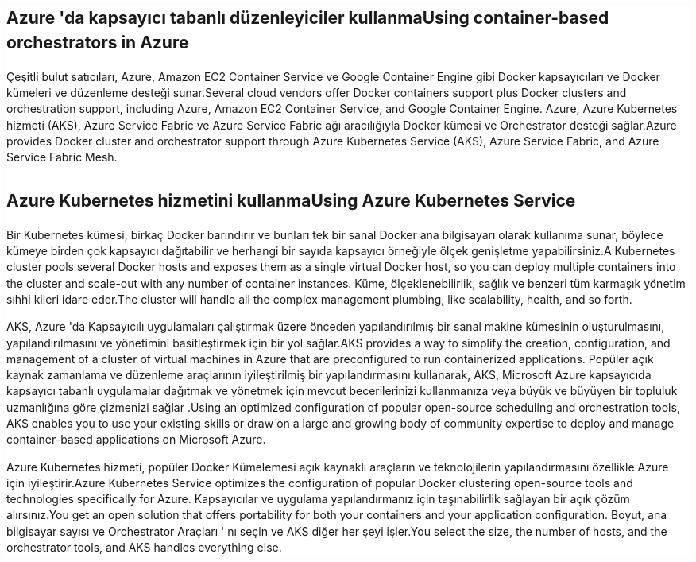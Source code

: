 ## <a name="using-container-based-orchestrators-in-azure"></a><span data-ttu-id="067dd-160">Azure 'da kapsayıcı tabanlı düzenleyiciler kullanma</span><span class="sxs-lookup"><span data-stu-id="067dd-160">Using container-based orchestrators in Azure</span></span>

<span data-ttu-id="067dd-161">Çeşitli bulut satıcıları, Azure, Amazon EC2 Container Service ve Google Container Engine gibi Docker kapsayıcıları ve Docker kümeleri ve düzenleme desteği sunar.</span><span class="sxs-lookup"><span data-stu-id="067dd-161">Several cloud vendors offer Docker containers support plus Docker clusters and orchestration support, including Azure, Amazon EC2 Container Service, and Google Container Engine.</span></span> <span data-ttu-id="067dd-162">Azure, Azure Kubernetes hizmeti (AKS), Azure Service Fabric ve Azure Service Fabric ağı aracılığıyla Docker kümesi ve Orchestrator desteği sağlar.</span><span class="sxs-lookup"><span data-stu-id="067dd-162">Azure provides Docker cluster and orchestrator support through Azure Kubernetes Service (AKS), Azure Service Fabric, and Azure Service Fabric Mesh.</span></span>

## <a name="using-azure-kubernetes-service"></a><span data-ttu-id="067dd-163">Azure Kubernetes hizmetini kullanma</span><span class="sxs-lookup"><span data-stu-id="067dd-163">Using Azure Kubernetes Service</span></span>

<span data-ttu-id="067dd-164">Bir Kubernetes kümesi, birkaç Docker barındırır ve bunları tek bir sanal Docker ana bilgisayarı olarak kullanıma sunar, böylece kümeye birden çok kapsayıcı dağıtabilir ve herhangi bir sayıda kapsayıcı örneğiyle ölçek genişletme yapabilirsiniz.</span><span class="sxs-lookup"><span data-stu-id="067dd-164">A Kubernetes cluster pools several Docker hosts and exposes them as a single virtual Docker host, so you can deploy multiple containers into the cluster and scale-out with any number of container instances.</span></span> <span data-ttu-id="067dd-165">Küme, ölçeklenebilirlik, sağlık ve benzeri tüm karmaşık yönetim sıhhi kileri idare eder.</span><span class="sxs-lookup"><span data-stu-id="067dd-165">The cluster will handle all the complex management plumbing, like scalability, health, and so forth.</span></span>

<span data-ttu-id="067dd-166">AKS, Azure 'da Kapsayıcılı uygulamaları çalıştırmak üzere önceden yapılandırılmış bir sanal makine kümesinin oluşturulmasını, yapılandırılmasını ve yönetimini basitleştirmek için bir yol sağlar.</span><span class="sxs-lookup"><span data-stu-id="067dd-166">AKS provides a way to simplify the creation, configuration, and management of a cluster of virtual machines in Azure that are preconfigured to run containerized applications.</span></span> <span data-ttu-id="067dd-167">Popüler açık kaynak zamanlama ve düzenleme araçlarının iyileştirilmiş bir yapılandırmasını kullanarak, AKS, Microsoft Azure kapsayıcıda kapsayıcı tabanlı uygulamalar dağıtmak ve yönetmek için mevcut becerilerinizi kullanmanıza veya büyük ve büyüyen bir topluluk uzmanlığına göre çizmenizi sağlar .</span><span class="sxs-lookup"><span data-stu-id="067dd-167">Using an optimized configuration of popular open-source scheduling and orchestration tools, AKS enables you to use your existing skills or draw on a large and growing body of community expertise to deploy and manage container-based applications on Microsoft Azure.</span></span>

<span data-ttu-id="067dd-168">Azure Kubernetes hizmeti, popüler Docker Kümelemesi açık kaynaklı araçların ve teknolojilerin yapılandırmasını özellikle Azure için iyileştirir.</span><span class="sxs-lookup"><span data-stu-id="067dd-168">Azure Kubernetes Service optimizes the configuration of popular Docker clustering open-source tools and technologies specifically for Azure.</span></span> <span data-ttu-id="067dd-169">Kapsayıcılar ve uygulama yapılandırmanız için taşınabilirlik sağlayan bir açık çözüm alırsınız.</span><span class="sxs-lookup"><span data-stu-id="067dd-169">You get an open solution that offers portability for both your containers and your application configuration.</span></span> <span data-ttu-id="067dd-170">Boyut, ana bilgisayar sayısı ve Orchestrator Araçları ' nı seçin ve AKS diğer her şeyi işler.</span><span class="sxs-lookup"><span data-stu-id="067dd-170">You select the size, the number of hosts, and the orchestrator tools, and AKS handles everything else.</span></span>
